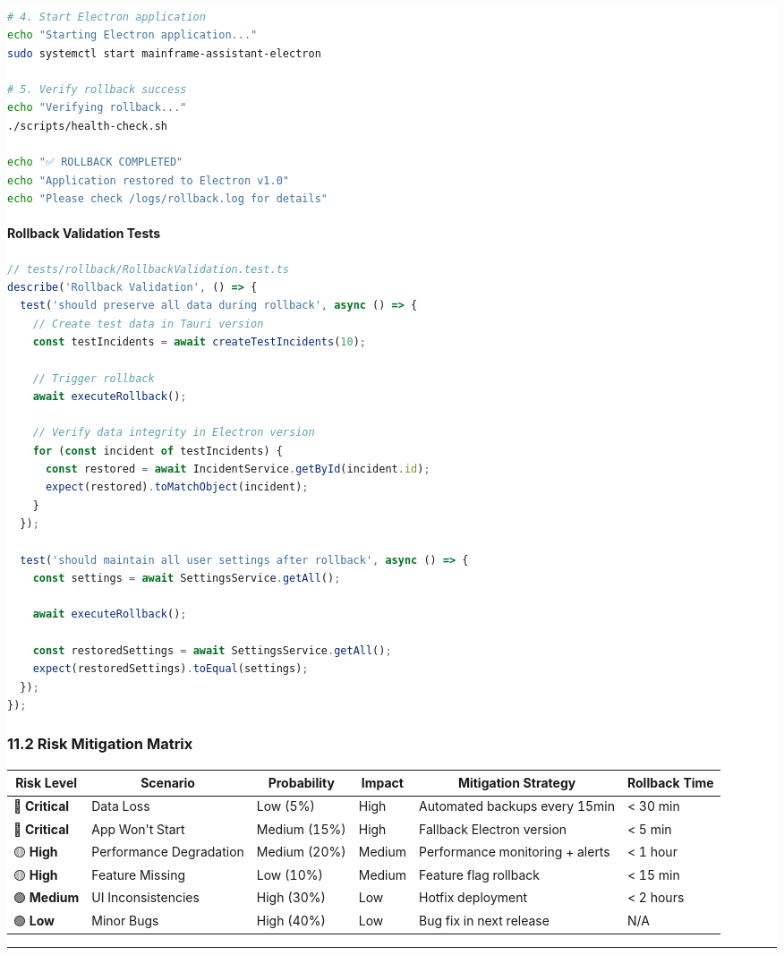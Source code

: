 ```bash
# 4. Start Electron application
echo "Starting Electron application..."
sudo systemctl start mainframe-assistant-electron

# 5. Verify rollback success
echo "Verifying rollback..."
./scripts/health-check.sh

echo "✅ ROLLBACK COMPLETED"
echo "Application restored to Electron v1.0"
echo "Please check /logs/rollback.log for details"
```

#### **Rollback Validation Tests**
```typescript
// tests/rollback/RollbackValidation.test.ts
describe('Rollback Validation', () => {
  test('should preserve all data during rollback', async () => {
    // Create test data in Tauri version
    const testIncidents = await createTestIncidents(10);

    // Trigger rollback
    await executeRollback();

    // Verify data integrity in Electron version
    for (const incident of testIncidents) {
      const restored = await IncidentService.getById(incident.id);
      expect(restored).toMatchObject(incident);
    }
  });

  test('should maintain all user settings after rollback', async () => {
    const settings = await SettingsService.getAll();

    await executeRollback();

    const restoredSettings = await SettingsService.getAll();
    expect(restoredSettings).toEqual(settings);
  });
});
```

### 11.2 Risk Mitigation Matrix

| Risk Level | Scenario | Probability | Impact | Mitigation Strategy | Rollback Time |
|------------|----------|-------------|---------|-------------------|---------------|
| 🔴 **Critical** | Data Loss | Low (5%) | High | Automated backups every 15min | < 30 min |
| 🔴 **Critical** | App Won't Start | Medium (15%) | High | Fallback Electron version | < 5 min |
| 🟡 **High** | Performance Degradation | Medium (20%) | Medium | Performance monitoring + alerts | < 1 hour |
| 🟡 **High** | Feature Missing | Low (10%) | Medium | Feature flag rollback | < 15 min |
| 🟢 **Medium** | UI Inconsistencies | High (30%) | Low | Hotfix deployment | < 2 hours |
| 🟢 **Low** | Minor Bugs | High (40%) | Low | Bug fix in next release | N/A |

---
